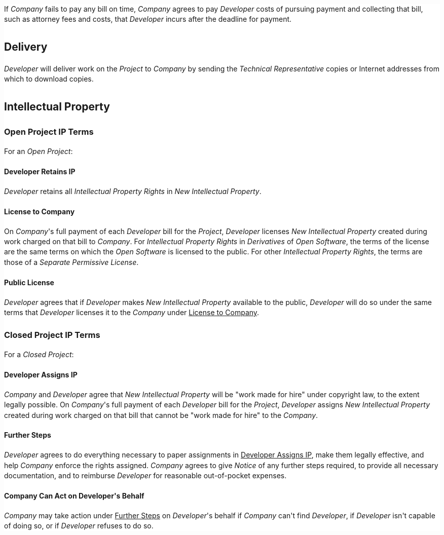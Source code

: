 If _Company_ fails to pay any bill on time, _Company_ agrees to pay _Developer_ costs of pursuing payment and collecting that bill, such as attorney fees and costs, that _Developer_ incurs after the deadline for payment.

## Delivery

_Developer_ will deliver work on the _Project_ to _Company_ by sending the _Technical Representative_ copies or Internet addresses from which to download copies.

## Intellectual Property

### Open Project IP Terms

For an _Open Project_:

#### Developer Retains IP

_Developer_ retains all _Intellectual Property Rights_ in _New Intellectual Property_.

#### License to Company

On _Company_'s full payment of each _Developer_ bill for the _Project_, _Developer_ licenses _New Intellectual Property_ created during work charged on that bill to _Company_. For _Intellectual Property Rights_ in _Derivatives_ of _Open Software_, the terms of the license are the same terms on which the _Open Software_ is licensed to the public. For other _Intellectual Property Rights_, the terms are those of a _Separate Permissive License_.

#### Public License

_Developer_ agrees that if _Developer_ makes _New Intellectual Property_ available to the public, _Developer_ will do so under the same terms that _Developer_ licenses it to the _Company_ under [License to Company](#license-to-company).

### Closed Project IP Terms

For a _Closed Project_:

#### Developer Assigns IP

_Company_ and _Developer_ agree that _New Intellectual Property_ will be "work made for hire" under copyright law, to the extent legally possible. On _Company_'s full payment of each _Developer_ bill for the _Project_, _Developer_ assigns _New Intellectual Property_ created during work charged on that bill that cannot be "work made for hire" to the _Company_.

#### Further Steps

_Developer_ agrees to do everything necessary to paper assignments in [Developer Assigns IP](#developer-assigns-ip), make them legally effective, and help _Company_ enforce the rights assigned. _Company_ agrees to give _Notice_ of any further steps required, to provide all necessary documentation, and to reimburse _Developer_ for reasonable out-of-pocket expenses.

#### Company Can Act on Developer's Behalf

_Company_ may take action under [Further Steps](#further-steps) on _Developer_'s behalf if _Company_ can't find _Developer_, if _Developer_ isn't capable of doing so, or if _Developer_ refuses to do so.

